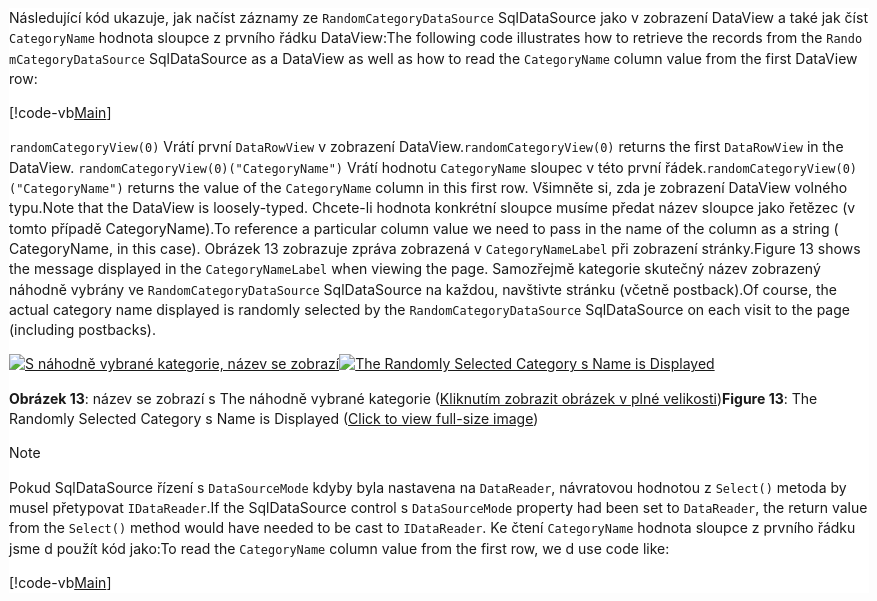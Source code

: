 <span data-ttu-id="1c29f-278">Následující kód ukazuje, jak načíst záznamy ze `RandomCategoryDataSource` SqlDataSource jako v zobrazení DataView a také jak číst `CategoryName` hodnota sloupce z prvního řádku DataView:</span><span class="sxs-lookup"><span data-stu-id="1c29f-278">The following code illustrates how to retrieve the records from the `RandomCategoryDataSource` SqlDataSource as a DataView as well as how to read the `CategoryName` column value from the first DataView row:</span></span>


[!code-vb[Main](using-parameterized-queries-with-the-sqldatasource-vb/samples/sample11.vb)]

<span data-ttu-id="1c29f-279">`randomCategoryView(0)` Vrátí první `DataRowView` v zobrazení DataView.</span><span class="sxs-lookup"><span data-stu-id="1c29f-279">`randomCategoryView(0)` returns the first `DataRowView` in the DataView.</span></span> <span data-ttu-id="1c29f-280">`randomCategoryView(0)("CategoryName")` Vrátí hodnotu `CategoryName` sloupec v této první řádek.</span><span class="sxs-lookup"><span data-stu-id="1c29f-280">`randomCategoryView(0)("CategoryName")` returns the value of the `CategoryName` column in this first row.</span></span> <span data-ttu-id="1c29f-281">Všimněte si, zda je zobrazení DataView volného typu.</span><span class="sxs-lookup"><span data-stu-id="1c29f-281">Note that the DataView is loosely-typed.</span></span> <span data-ttu-id="1c29f-282">Chcete-li hodnota konkrétní sloupce musíme předat název sloupce jako řetězec (v tomto případě CategoryName).</span><span class="sxs-lookup"><span data-stu-id="1c29f-282">To reference a particular column value we need to pass in the name of the column as a string ( CategoryName, in this case).</span></span> <span data-ttu-id="1c29f-283">Obrázek 13 zobrazuje zpráva zobrazená v `CategoryNameLabel` při zobrazení stránky.</span><span class="sxs-lookup"><span data-stu-id="1c29f-283">Figure 13 shows the message displayed in the `CategoryNameLabel` when viewing the page.</span></span> <span data-ttu-id="1c29f-284">Samozřejmě kategorie skutečný název zobrazený náhodně vybrány ve `RandomCategoryDataSource` SqlDataSource na každou, navštivte stránku (včetně postback).</span><span class="sxs-lookup"><span data-stu-id="1c29f-284">Of course, the actual category name displayed is randomly selected by the `RandomCategoryDataSource` SqlDataSource on each visit to the page (including postbacks).</span></span>


<span data-ttu-id="1c29f-285">[![S náhodně vybrané kategorie, název se zobrazí](using-parameterized-queries-with-the-sqldatasource-vb/_static/image13.gif)](using-parameterized-queries-with-the-sqldatasource-vb/_static/image25.png)</span><span class="sxs-lookup"><span data-stu-id="1c29f-285">[![The Randomly Selected Category s Name is Displayed](using-parameterized-queries-with-the-sqldatasource-vb/_static/image13.gif)](using-parameterized-queries-with-the-sqldatasource-vb/_static/image25.png)</span></span>

<span data-ttu-id="1c29f-286">**Obrázek 13**: název se zobrazí s The náhodně vybrané kategorie ([Kliknutím zobrazit obrázek v plné velikosti](using-parameterized-queries-with-the-sqldatasource-vb/_static/image26.png))</span><span class="sxs-lookup"><span data-stu-id="1c29f-286">**Figure 13**: The Randomly Selected Category s Name is Displayed ([Click to view full-size image](using-parameterized-queries-with-the-sqldatasource-vb/_static/image26.png))</span></span>


> [!NOTE]
> <span data-ttu-id="1c29f-287">Pokud SqlDataSource řízení s `DataSourceMode` kdyby byla nastavena na `DataReader`, návratovou hodnotou z `Select()` metoda by musel přetypovat `IDataReader`.</span><span class="sxs-lookup"><span data-stu-id="1c29f-287">If the SqlDataSource control s `DataSourceMode` property had been set to `DataReader`, the return value from the `Select()` method would have needed to be cast to `IDataReader`.</span></span> <span data-ttu-id="1c29f-288">Ke čtení `CategoryName` hodnota sloupce z prvního řádku jsme d použít kód jako:</span><span class="sxs-lookup"><span data-stu-id="1c29f-288">To read the `CategoryName` column value from the first row, we d use code like:</span></span>


[!code-vb[Main](using-parameterized-queries-with-the-sqldatasource-vb/samples/sample12.vb)]
